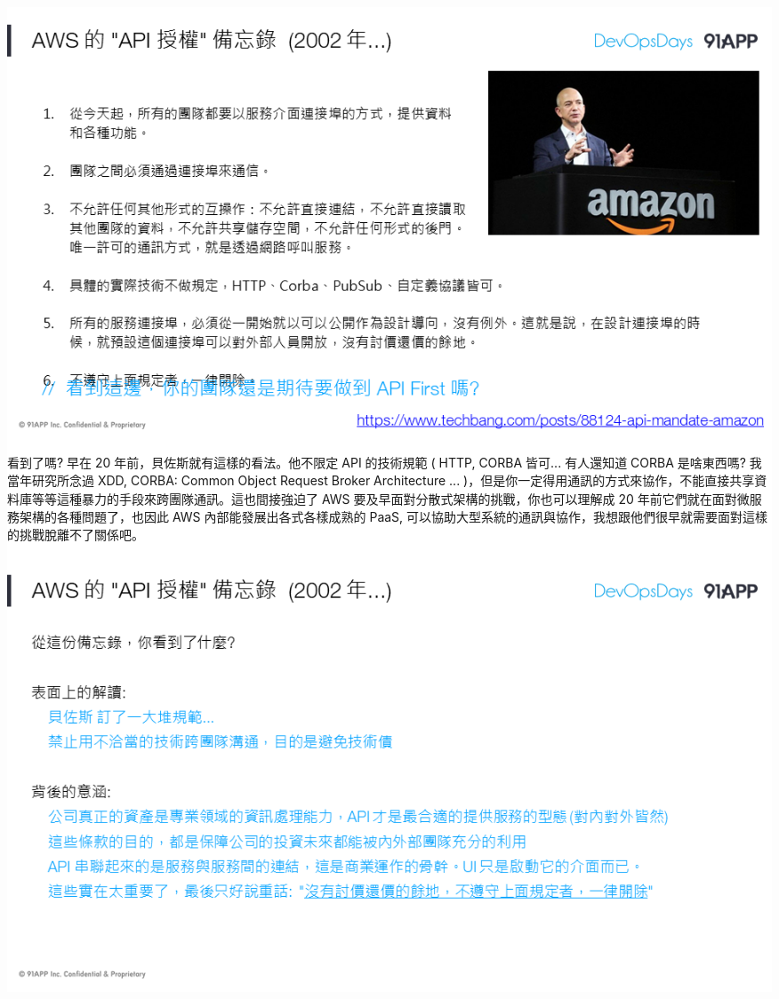 ![](/wp-content/images/2022-10-26-apifirst/slides/slide14.png)

看到了嗎? 早在 20 年前，貝佐斯就有這樣的看法。他不限定 API 的技術規範 ( HTTP, CORBA 皆可... 有人還知道 CORBA 是啥東西嗎? 我當年研究所念過 XDD, CORBA: Common Object Request Broker Architecture ... )，但是你一定得用通訊的方式來協作，不能直接共享資料庫等等這種暴力的手段來跨團隊通訊。這也間接強迫了 AWS 要及早面對分散式架構的挑戰，你也可以理解成 20 年前它們就在面對微服務架構的各種問題了，也因此 AWS 內部能發展出各式各樣成熟的 PaaS, 可以協助大型系統的通訊與協作，我想跟他們很早就需要面對這樣的挑戰脫離不了關係吧。

![](/wp-content/images/2022-10-26-apifirst/slides/slide16.png)
